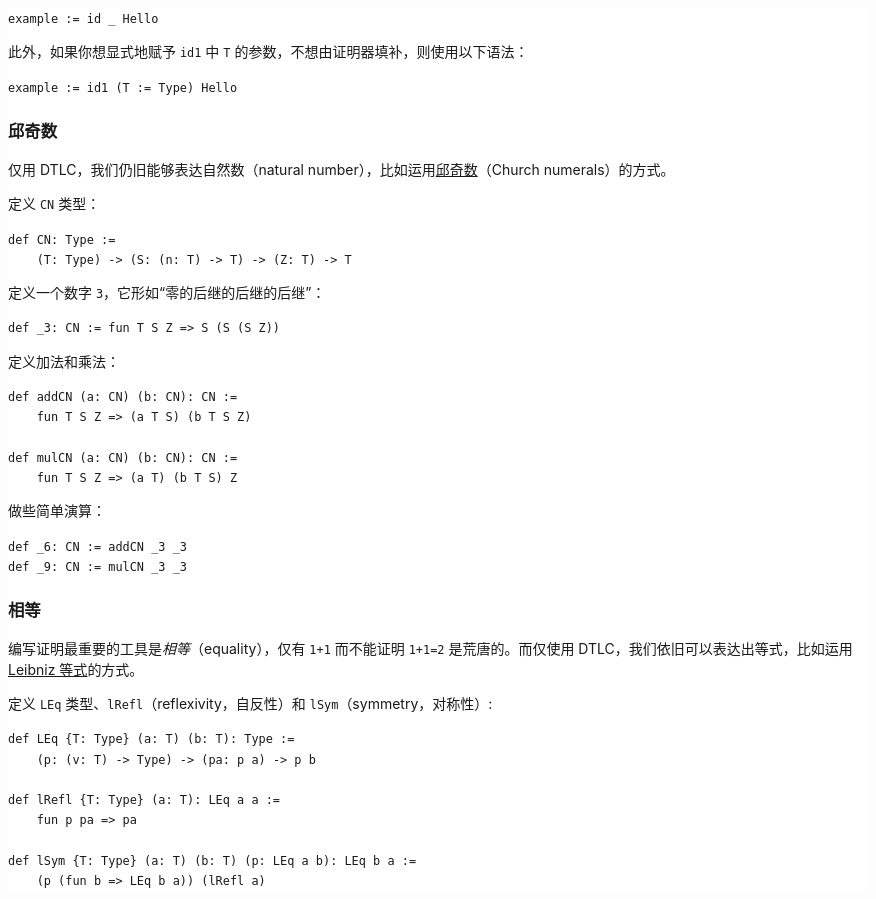 ```lean
example := id _ Hello
```

此外，如果你想显式地赋予 `id1` 中 `T` 的参数，不想由证明器填补，则使用以下语法：

```lean
example := id1 (T := Type) Hello
```

### 邱奇数

仅用 DTLC，我们仍旧能够表达自然数（natural number），比如运用[邱奇数]（Church numerals）的方式。

定义 `CN` 类型：

```lean
def CN: Type :=
    (T: Type) -> (S: (n: T) -> T) -> (Z: T) -> T
```

定义一个数字 `3`，它形如“零的后继的后继的后继”：

```lean
def _3: CN := fun T S Z => S (S (S Z))
```

定义加法和乘法：

```lean
def addCN (a: CN) (b: CN): CN :=
    fun T S Z => (a T S) (b T S Z)

def mulCN (a: CN) (b: CN): CN :=
    fun T S Z => (a T) (b T S) Z
```

做些简单演算：

```lean
def _6: CN := addCN _3 _3
def _9: CN := mulCN _3 _3
```

[邱奇数]: https://en.wikipedia.org/wiki/Church_encoding

### 相等

编写证明最重要的工具是*相等*（equality），仅有 `1+1` 而不能证明 `1+1=2` 是荒唐的。而仅使用
DTLC，我们依旧可以表达出等式，比如运用[Leibniz 等式]的方式。

定义 `LEq` 类型、`lRefl`（reflexivity，自反性）和 `lSym`（symmetry，对称性）:

```lean
def LEq {T: Type} (a: T) (b: T): Type :=
    (p: (v: T) -> Type) -> (pa: p a) -> p b

def lRefl {T: Type} (a: T): LEq a a :=
    fun p pa => pa

def lSym {T: Type} (a: T) (b: T) (p: LEq a b): LEq b a :=
    (p (fun b => LEq b a)) (lRefl a)
```


[RowScript]: https://github.com/rowscript/rowscript
[TinyIdris]: https://github.com/edwinb/SPLV20
[dependent sum type]: https://ncatlab.org/nlab/show/dependent+sum
[sum type]: https://ncatlab.org/nlab/show/sum+type
[Leibniz 等式]: https://en.wikipedia.org/wiki/Equality_(mathematics)
[Peano 公理]: https://en.wikipedia.org/wiki/Peano_axioms
[爆炸原理]: https://en.wikipedia.org/wiki/Principle_of_explosion
[非类型模板参数]: https://en.cppreference.com/w/cpp/language/template_parameters#Non-type_template_parameter
[`tests/onboard.py`]: ../src/TinyLean/tests/onboard.py